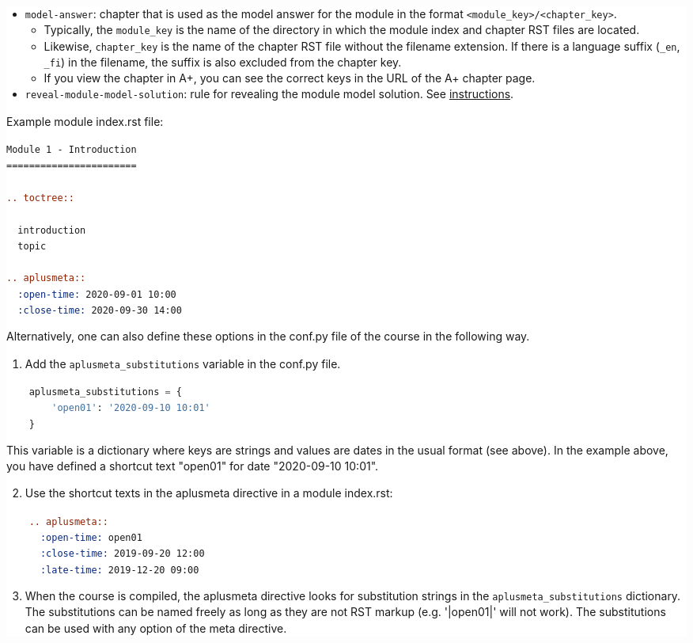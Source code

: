 * `model-answer`: chapter that is used as the model answer for the module in the format `<module_key>/<chapter_key>`.
  - Typically, the `module_key` is the name of the directory in which the module index and chapter RST files are located.
  - Likewise, `chapter_key` is the name of the chapter RST file without the filename extension.
    If there is a language suffix (`_en`, `_fi`) in the filename, the suffix is also excluded from the chapter key.
  - If you view the chapter in A+, you can see the correct keys in the URL of the A+ chapter page.
* `reveal-module-model-solution`: rule for revealing the module model solution. See [instructions](#defining-reveal-rules).

Example module index.rst file:

```rst
Module 1 - Introduction
=======================

.. toctree::

  introduction
  topic

.. aplusmeta::
  :open-time: 2020-09-01 10:00
  :close-time: 2020-09-30 14:00
```

Alternatively, one can also define these options in the conf.py file of the
course in the following way.

1. Add the `aplusmeta_substitutions` variable in the conf.py file.

```python
    aplusmeta_substitutions = {
        'open01': '2020-09-10 10:01'
    }
```

This variable is a dictionary where keys are strings and values are dates
in the usual format (see above). In the example above, you have defined a
shortcut text "open01" for date "2020-09-10 10:01".

2. Use the shortcut texts in the aplusmeta directive in a module index.rst:

```rst
    .. aplusmeta::
      :open-time: open01
      :close-time: 2019-09-20 12:00
      :late-time: 2019-12-20 09:00
```

3. When the course is compiled, the aplusmeta directive looks for substitution
strings in the `aplusmeta_substitutions` dictionary. The substitutions can be
named freely as long as they are not RST markup (e.g. '|open01|' will not
work). The substitutions can be used with any option of the meta directive.

